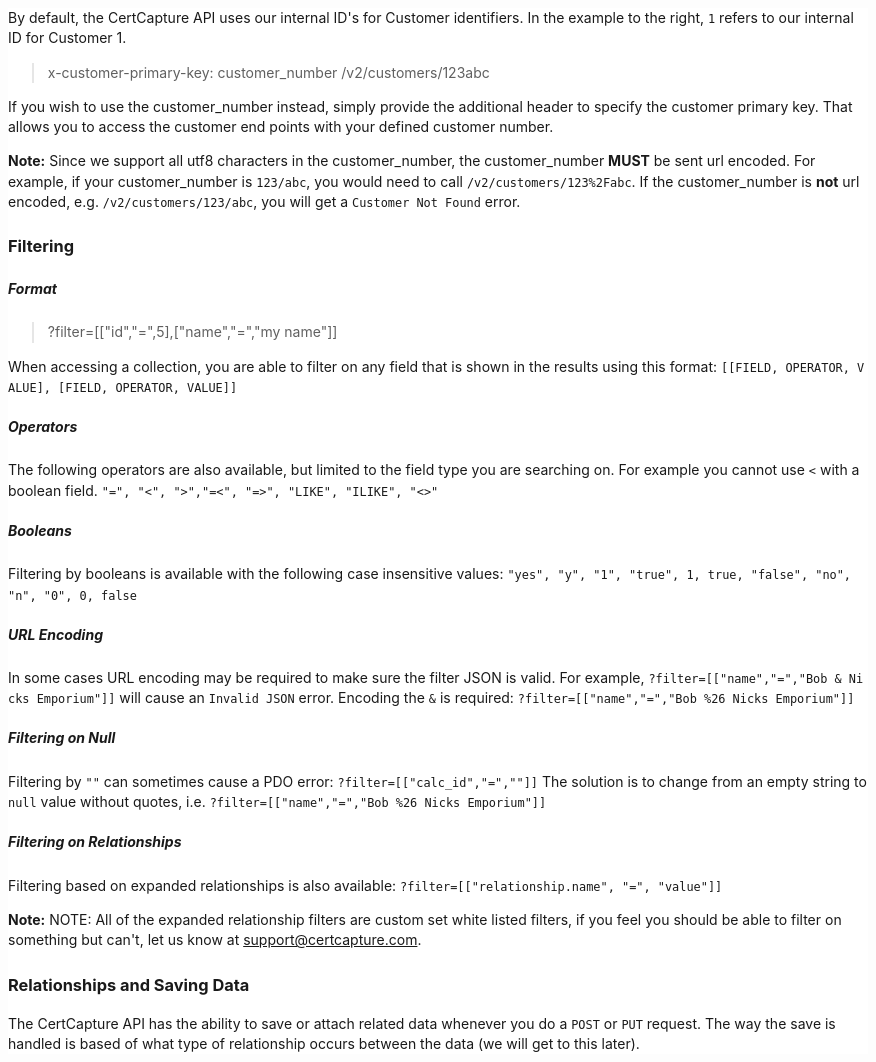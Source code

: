 By default, the CertCapture API uses our internal ID's for Customer identifiers. In the example to the right, `1` refers to our internal ID for Customer 1.

> x-customer-primary-key: customer_number
> /v2/customers/123abc

If you wish to use the customer_number instead, simply provide the additional header to specify the customer primary key. That allows you to access the customer end points with your defined customer number.

**Note:** Since we support all utf8 characters in the customer_number, the customer_number **MUST** be sent url encoded. For example, if your customer_number is `123/abc`, you would need to call `/v2/customers/123%2Fabc`. If the customer_number is **not** url encoded, e.g. `/v2/customers/123/abc`, you will get a `Customer Not Found` error.

### Filtering 

##### Format
> ?filter=[["id","=",5],["name","=","my name"]]

When accessing a collection, you are able to filter on any field that is shown in the results using this format: `[[FIELD, OPERATOR, VALUE], [FIELD, OPERATOR, VALUE]]`

##### Operators
The following operators are also available, but limited to the field type you are searching on. For example you cannot use `<` with a boolean field. `"=", "<", ">","=<", "=>", "LIKE", "ILIKE", "<>"`

##### Booleans
Filtering by booleans is available with the following case insensitive values: `"yes", "y", "1", "true", 1, true, "false", "no", "n", "0", 0, false`

##### URL Encoding
In some cases URL encoding may be required to make sure the filter JSON is valid.
For example, `?filter=[["name","=","Bob & Nicks Emporium"]]` will cause an `Invalid JSON` error. Encoding the `&` is required: `?filter=[["name","=","Bob %26 Nicks Emporium"]]`

##### Filtering on Null
Filtering by `""` can sometimes cause a PDO error: `?filter=[["calc_id","=",""]]`
The solution is to change from an empty string to `null` value without quotes, i.e. `?filter=[["name","=","Bob %26 Nicks Emporium"]]`

##### Filtering on Relationships
Filtering based on expanded relationships is also available: `?filter=[["relationship.name", "=", "value"]]`

**Note:** NOTE: All of the expanded relationship filters are custom set white listed filters, if you feel you should be able to filter on something but can't, let us know at <a href="mailto:support@certcapture.com">support@certcapture.com</a>.

### Relationships and Saving Data

The CertCapture API has the ability to save or attach related data whenever you do a `POST` or `PUT` request. The way the save is handled is based of what type of relationship occurs between the data (we will get to this later).
